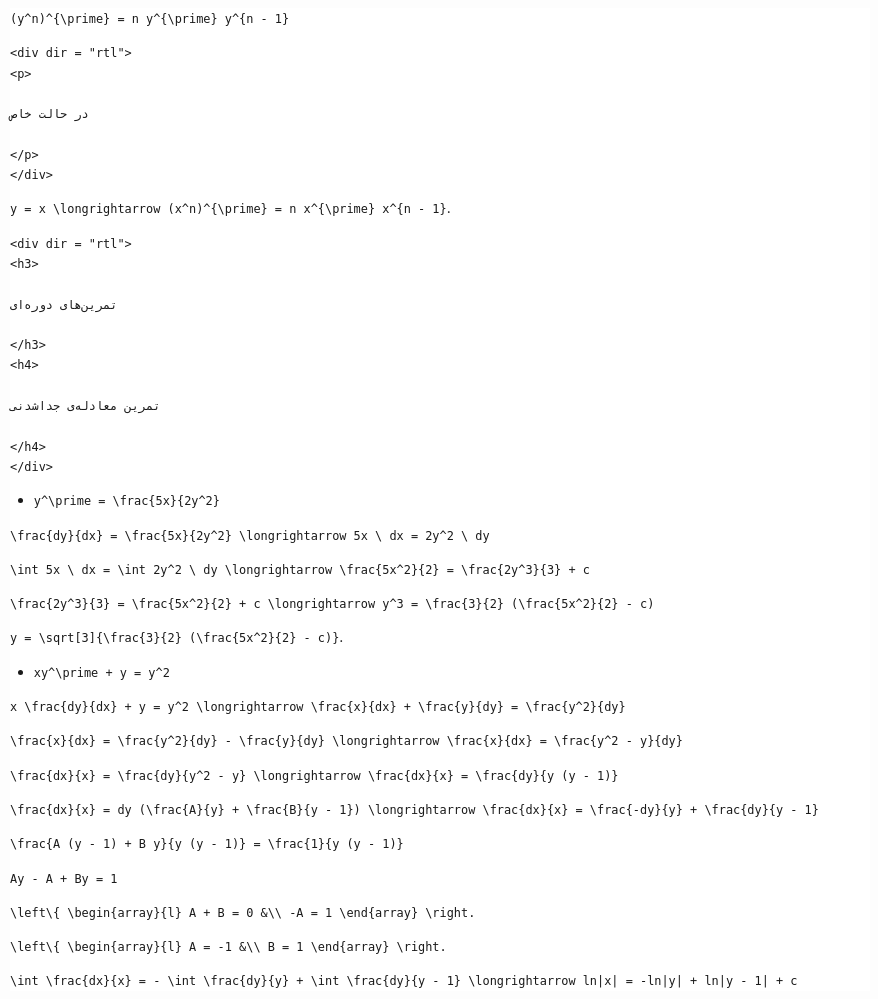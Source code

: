 ``(y^n)^{\prime} = n y^{\prime} y^{n - 1}``

```@raw html
<div dir = "rtl">
<p>

در حالت خاص

</p>
</div>
```

``y = x \longrightarrow (x^n)^{\prime} = n x^{\prime} x^{n - 1}``.

```@raw html
<div dir = "rtl">
<h3>

تمرین‌های دوره‌ای

</h3>
<h4>

تمرین معادله‌ی جداشدنی

</h4>
</div>
```

- ``y^\prime = \frac{5x}{2y^2}``

``\frac{dy}{dx} = \frac{5x}{2y^2} \longrightarrow 5x \ dx = 2y^2 \ dy``

``\int 5x \ dx = \int 2y^2 \ dy \longrightarrow \frac{5x^2}{2} = \frac{2y^3}{3} + c``

``\frac{2y^3}{3} = \frac{5x^2}{2} + c \longrightarrow y^3 = \frac{3}{2} (\frac{5x^2}{2} - c)``

``y = \sqrt[3]{\frac{3}{2} (\frac{5x^2}{2} - c)}``.

- ``xy^\prime + y = y^2``

``x \frac{dy}{dx} + y = y^2 \longrightarrow \frac{x}{dx} + \frac{y}{dy} = \frac{y^2}{dy}``

``\frac{x}{dx} = \frac{y^2}{dy} - \frac{y}{dy} \longrightarrow \frac{x}{dx} = \frac{y^2 - y}{dy}``

``\frac{dx}{x} = \frac{dy}{y^2 - y} \longrightarrow \frac{dx}{x} = \frac{dy}{y (y - 1)}``

``\frac{dx}{x} = dy (\frac{A}{y} + \frac{B}{y - 1}) \longrightarrow \frac{dx}{x} = \frac{-dy}{y} + \frac{dy}{y - 1}``

``\frac{A (y - 1) + B y}{y (y - 1)} = \frac{1}{y (y - 1)}``

``Ay - A + By = 1``

``\left\{ \begin{array}{l} A + B = 0 &\\ -A = 1 \end{array} \right.``

``\left\{ \begin{array}{l} A = -1 &\\ B = 1 \end{array} \right.``

``\int \frac{dx}{x} = - \int \frac{dy}{y} + \int \frac{dy}{y - 1} \longrightarrow ln|x| = -ln|y| + ln|y - 1| + c``
